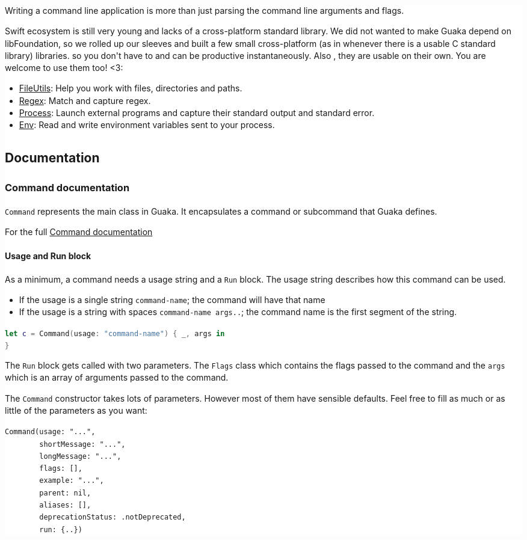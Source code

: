 Writing a command line application is more than just parsing the command line arguments and flags. 

Swift ecosystem is still very young and lacks of a cross-platform standard library. We did not wanted to make Guaka depend on libFoundation, so we rolled up our sleeves and built a few small cross-platform (as in whenever there is a usable C standard library) libraries. so you don't have to and can be productive instantaneously. Also , they are usable on their own. You are welcome to use them too! <3:

- [FileUtils](https://github.com/getGuaka/FileUtils.git): Help you work with files, directories and paths. 
- [Regex](https://github.com/getGuaka/Regex.git): Match and capture regex.
- [Process](https://github.com/getGuaka/Process.git): Launch external programs and capture their standard output and standard error.
- [Env](https://github.com/getGuaka/Env.git): Read and write environment variables sent to your process.

## Documentation

### Command documentation
`Command` represents the main class in Guaka. It encapsulates a command or subcommand that Guaka defines.

For the full [Command documentation](https://getguaka.github.io/Classes/Command.html)

#### Usage and Run block
As a minimum, a command needs a usage string and a `Run` block. The usage string describes how this command can be used.

- If the usage is a single string `command-name`; the command will have that name
- If the usage is a string with spaces `command-name args..`; the command name is the first segment of the string.

```swift
let c = Command(usage: "command-name") { _, args in
}
```

The `Run` block gets called with two parameters. The `Flags` class which contains the flags passed to the command and the `args` which is an array of arguments passed to the command.

The `Command` constructor takes lots of parameters. However most of them have sensible defaults. Feel free to fill as much or as little of the parameters as you want:

```
Command(usage: "...",
        shortMessage: "...",
        longMessage: "...",
        flags: [],
        example: "...",
        parent: nil,
        aliases: [],
        deprecationStatus: .notDeprecated,
        run: {..})
```
